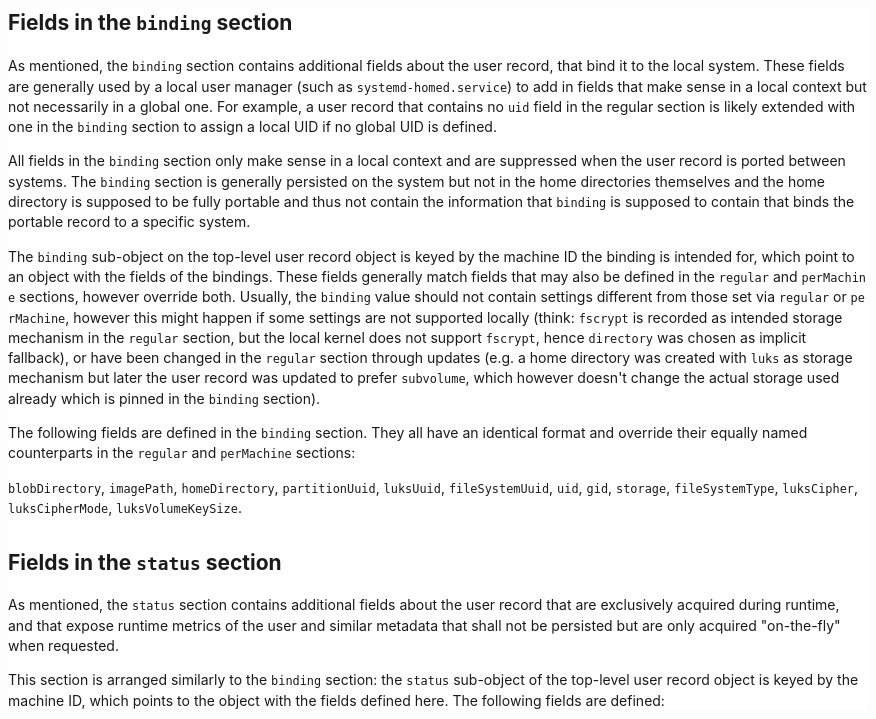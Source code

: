 ## Fields in the `binding` section

As mentioned, the `binding` section contains additional fields about the user record, that bind it to the local system.
These fields are generally used by a local user manager (such as `systemd-homed.service`) to add in fields that make
sense in a local context but not necessarily in a global one.
For example, a user record that contains no `uid` field in the regular section is likely
extended with one in the `binding` section to assign a local UID if no global
UID is defined.

All fields in the `binding` section only make sense in a local context and are
suppressed when the user record is ported between systems.
The `binding` section is generally persisted on the system but not in the home directories themselves
and the home directory is supposed to be fully portable and thus not contain
the information that `binding` is supposed to contain that binds the portable
record to a specific system.

The `binding` sub-object on the top-level user record object is keyed by the
machine ID the binding is intended for, which point to an object with the fields of the bindings.
These fields generally match fields that may also be defined in the `regular` and `perMachine` sections, however override both.
Usually, the `binding` value should not contain settings different from
those set via `regular` or `perMachine`, however this might happen if some
settings are not supported locally (think: `fscrypt` is recorded as intended
storage mechanism in the `regular` section, but the local kernel does not
support `fscrypt`, hence `directory` was chosen as implicit fallback), or have
been changed in the `regular` section through updates (e.g. a home directory
was created with `luks` as storage mechanism but later the user record was
updated to prefer `subvolume`, which however doesn't change the actual storage
used already which is pinned in the `binding` section).

The following fields are defined in the `binding` section.
They all have an identical format and override their equally named counterparts in the `regular`
and `perMachine` sections:

`blobDirectory`, `imagePath`, `homeDirectory`, `partitionUuid`, `luksUuid`,
`fileSystemUuid`, `uid`, `gid`, `storage`, `fileSystemType`, `luksCipher`,
`luksCipherMode`, `luksVolumeKeySize`.

## Fields in the `status` section

As mentioned, the `status` section contains additional fields about the user
record that are exclusively acquired during runtime, and that expose runtime
metrics of the user and similar metadata that shall not be persisted but are
only acquired "on-the-fly" when requested.

This section is arranged similarly to the `binding` section: the `status`
sub-object of the top-level user record object is keyed by the machine ID,
which points to the object with the fields defined here.
The following fields are defined:
